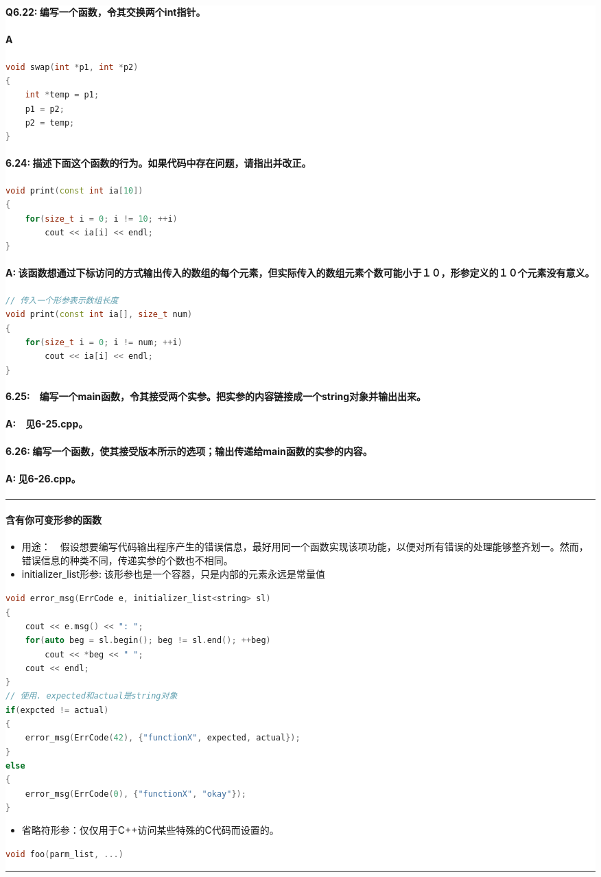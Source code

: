 ````c++
````
#### Q6.22: 编写一个函数，令其交换两个int指针。
#### A
````c++
void swap(int *p1, int *p2)
{
    int *temp = p1;
    p1 = p2;
    p2 = temp;
}
````
#### 6.24: 描述下面这个函数的行为。如果代码中存在问题，请指出并改正。
````c++
void print(const int ia[10])
{
    for(size_t i = 0; i != 10; ++i)
        cout << ia[i] << endl; 
}
````
#### A: 该函数想通过下标访问的方式输出传入的数组的每个元素，但实际传入的数组元素个数可能小于１０，形参定义的１０个元素没有意义。
````c++
// 传入一个形参表示数组长度
void print(const int ia[], size_t num)
{
    for(size_t i = 0; i != num; ++i)
        cout << ia[i] << endl; 
}
````
#### 6.25:　编写一个main函数，令其接受两个实参。把实参的内容链接成一个string对象并输出出来。
#### A:　见6-25.cpp。
#### 6.26: 编写一个函数，使其接受版本所示的选项；输出传递给main函数的实参的内容。
#### A: 见6-26.cpp。

----
#### 含有你可变形参的函数
* 用途：　假设想要编写代码输出程序产生的错误信息，最好用同一个函数实现该项功能，以便对所有错误的处理能够整齐划一。然而，错误信息的种类不同，传递实参的个数也不相同。
* initializer_list形参: 该形参也是一个容器，只是内部的元素永远是常量值
````c++
void error_msg(ErrCode e, initializer_list<string> sl)
{
    cout << e.msg() << ": ";
    for(auto beg = sl.begin(); beg != sl.end(); ++beg)
        cout << *beg << " ";
    cout << endl;
}
// 使用. expected和actual是string对象
if(expcted != actual)
{
    error_msg(ErrCode(42), {"functionX", expected, actual});
}
else
{
    error_msg(ErrCode(0), {"functionX", "okay"});
}
````
* 省略符形参：仅仅用于C++访问某些特殊的C代码而设置的。
````c++
void foo(parm_list, ...)
````
----
